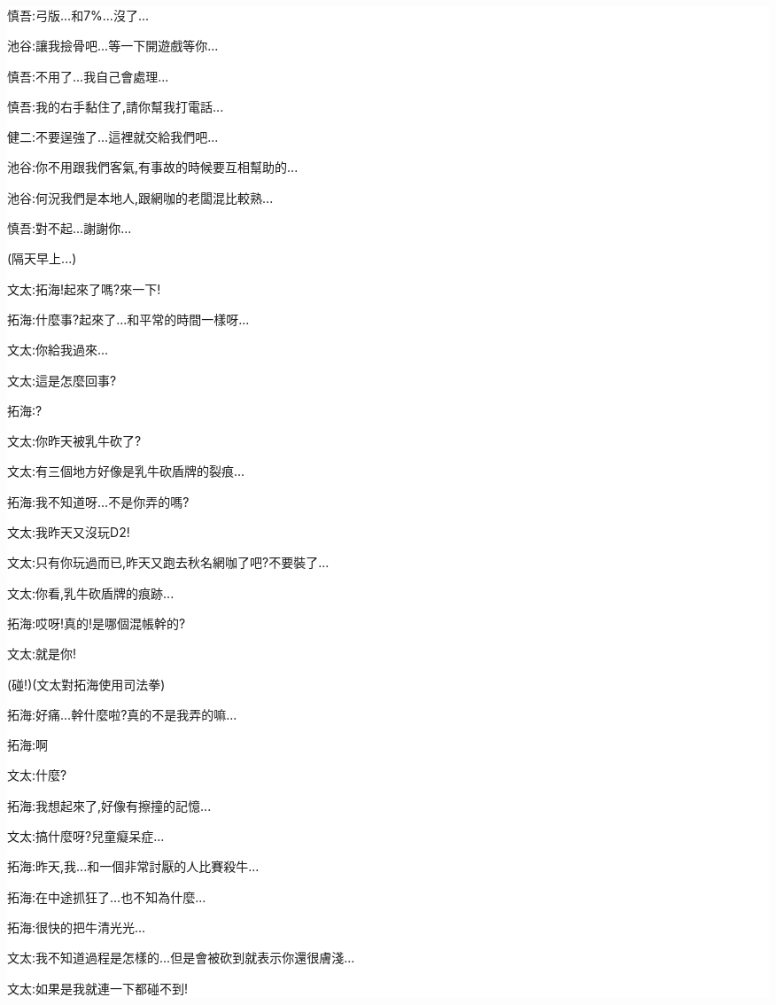 慎吾:弓版...和7%...沒了...

池谷:讓我撿骨吧...等一下開遊戲等你...

慎吾:不用了...我自己會處理...

慎吾:我的右手黏住了,請你幫我打電話...

健二:不要逞強了...這裡就交給我們吧...

池谷:你不用跟我們客氣,有事故的時候要互相幫助的...

池谷:何況我們是本地人,跟網咖的老闆混比較熟...

慎吾:對不起...謝謝你...

(隔天早上...)

文太:拓海!起來了嗎?來一下!

拓海:什麼事?起來了...和平常的時間一樣呀...

文太:你給我過來...

文太:這是怎麼回事?

拓海:?

文太:你昨天被乳牛砍了?

文太:有三個地方好像是乳牛砍盾牌的裂痕...

拓海:我不知道呀...不是你弄的嗎?

文太:我昨天又沒玩D2!

文太:只有你玩過而已,昨天又跑去秋名網咖了吧?不要裝了...

文太:你看,乳牛砍盾牌的痕跡...

拓海:哎呀!真的!是哪個混帳幹的?

文太:就是你!

(碰!)(文太對拓海使用司法拳)

拓海:好痛...幹什麼啦?真的不是我弄的嘛...

拓海:啊

文太:什麼?

拓海:我想起來了,好像有擦撞的記憶...

文太:搞什麼呀?兒童癡呆症...

拓海:昨天,我...和一個非常討厭的人比賽殺牛...

拓海:在中途抓狂了...也不知為什麼...

拓海:很快的把牛清光光...

文太:我不知道過程是怎樣的...但是會被砍到就表示你還很膚淺...

文太:如果是我就連一下都碰不到!
